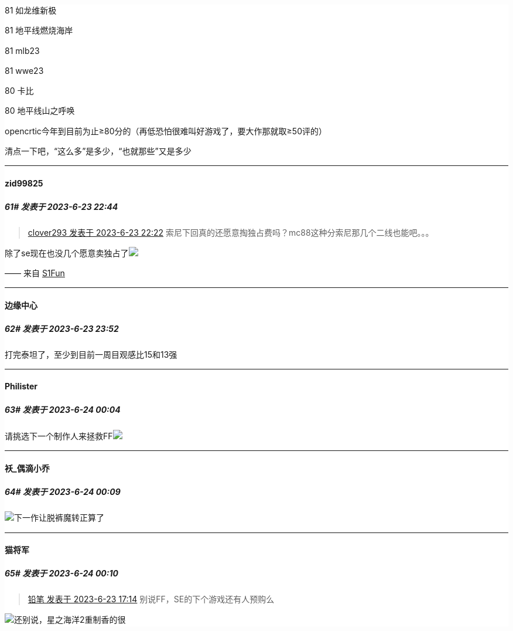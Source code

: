 81 如龙维新极

81 地平线燃烧海岸

81 mlb23

81 wwe23

80 卡比

80 地平线山之呼唤

opencrtic今年到目前为止≥80分的（再低恐怕很难叫好游戏了，要大作那就取≥50评的）

清点一下吧，“这么多”是多少，“也就那些”又是多少

*****

####  zid99825  
##### 61#       发表于 2023-6-23 22:44

<blockquote><a href="httphttps://bbs.saraba1st.com/2b/forum.php?mod=redirect&amp;goto=findpost&amp;pid=61401624&amp;ptid=2141290" target="_blank">clover293 发表于 2023-6-23 22:22</a>
索尼下回真的还愿意掏独占费吗？mc88这种分索尼那几个二线也能吧。。。</blockquote>
除了se现在也没几个愿意卖独占了<img src="https://static.saraba1st.com/image/smiley/face2017/067.png" referrerpolicy="no-referrer">

—— 来自 [S1Fun](https://s1fun.koalcat.com)

*****

####  边缘中心  
##### 62#       发表于 2023-6-23 23:52

打完泰坦了，至少到目前一周目观感比15和13强

*****

####  Philister  
##### 63#       发表于 2023-6-24 00:04

请挑选下一个制作人来拯救FF<img src="https://static.saraba1st.com/image/smiley/face2017/059.png" referrerpolicy="no-referrer">

*****

####  袄_偶滴小乔  
##### 64#       发表于 2023-6-24 00:09

<img src="https://static.saraba1st.com/image/smiley/face2017/009.gif" referrerpolicy="no-referrer">下一作让脱裤魔转正算了

*****

####  猫将军  
##### 65#       发表于 2023-6-24 00:10

<blockquote><a href="httphttps://bbs.saraba1st.com/2b/forum.php?mod=redirect&amp;goto=findpost&amp;pid=61397434&amp;ptid=2141290" target="_blank">铅笔 发表于 2023-6-23 17:14</a>
别说FF，SE的下个游戏还有人预购么</blockquote>
<img src="https://static.saraba1st.com/image/smiley/face2017/067.png" referrerpolicy="no-referrer">还别说，星之海洋2重制香的很
